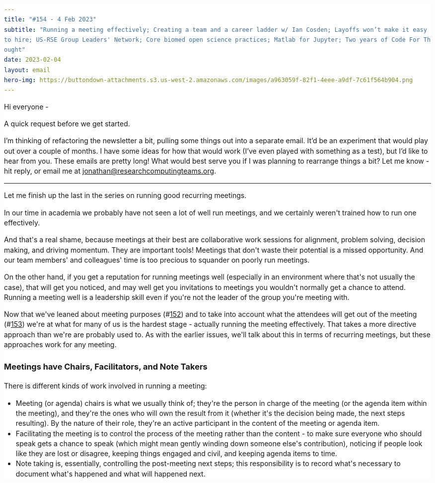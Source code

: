 ```yaml
---
title: "#154 - 4 Feb 2023"
subtitle: "Running a meeting effectively; Creating a team and a career ladder w/ Ian Cosden; Layoffs won’t make it easy to hire; US-RSE Group Leaders' Network; Core biomed open science practices; Matlab for Jupyter; Two years of Code For Thought"
date: 2023-02-04
layout: email
hero-img: https://buttondown-attachments.s3.us-west-2.amazonaws.com/images/a963059f-82f1-4eee-a9df-7c61f564b904.png
---
```







Hi everyone -

A quick request before we get started.

I’m thinking of refactoring the newsletter a bit, pulling some things out into a separate email.  It’d be an experiment that would play out over a couple of months.  I have some ideas for how that would work (I’ve even played with something as a test), but I’d like to hear from you.  These emails are pretty long!  What would best serve you if I was planning to rearrange things a bit?  Let me know - hit reply, or email me at jonathan@researchcomputingteams.org.

----------

Let me finish up the last in the series on running good recurring meetings.

In our time in academia we probably have not seen a lot of well run meetings, and we certainly weren't trained how to run one effectively.

And that's a real shame, because meetings at their best are collaborative work sessions for alignment, problem solving, decision making, and driving momentum. They are important tools! Meetings that don't waste their potential is a missed opportunity. And our team members' and colleagues' time is too precious to squander on poorly run meetings.

On the other hand, if you get a reputation for running meetings well (especially in an environment where that's not usually the case), that will get you noticed, and may well get you invitations to meetings you wouldn't normally get a chance to attend. Running a meeting well is a leadership skill even if you're not the leader of the group you're meeting with.

Now that we've leaned about meeting purposes (#[152](https://www.researchcomputingteams.org/newsletter_issues/0152)) and to take into account what the attendees will get out of the meeting (#[153](https://www.researchcomputingteams.org/newsletter_issues/0153)) we're at what for many of us is the hardest stage - actually running the meeting effectively. That takes a more directive approach than we're are probably used to. As with the earlier issues, we'll talk about this in terms of recurring meetings, but these approaches work for any meeting.

### Meetings have Chairs, Facilitators, and Note Takers

There is different kinds of work involved in running a meeting:

- Meeting (or agenda) chairs is what we usually think of; they're the person in charge of the meeting (or the agenda item within the meeting), and they're the ones who will own the result from it (whether it's the decision being made, the next steps resulting). By the nature of their role, they're an active participant in the content of the meeting or agenda item.
- Facilitating the meeting is to control the process of the meeting rather than the content - to make sure everyone who should speak gets a chance to speak (which might mean gently winding down someone else's contribution), noticing if people look like they are lost or disagree, keeping things engaged and civil, and keeping agenda items to time.
- Note taking is, essentially, controlling the post-meeting next steps; this responsibility is to record what's necessary to document what's happened and what will happened next.
